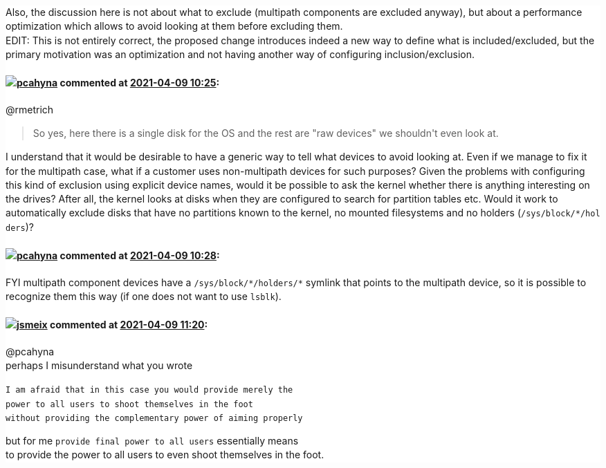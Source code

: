 Also, the discussion here is not about what to exclude (multipath
components are excluded anyway), but about a performance optimization
which allows to avoid looking at them before excluding them.  
EDIT: This is not entirely correct, the proposed change introduces
indeed a new way to define what is included/excluded, but the primary
motivation was an optimization and not having another way of configuring
inclusion/exclusion.

#### <img src="https://avatars.githubusercontent.com/u/26300485?u=9105d243bc9f7ade463a3e52e8dd13fa67837158&v=4" width="50">[pcahyna](https://github.com/pcahyna) commented at [2021-04-09 10:25](https://github.com/rear/rear/pull/2597#issuecomment-816585654):

@rmetrich

> So yes, here there is a single disk for the OS and the rest are "raw
> devices" we shouldn't even look at.

I understand that it would be desirable to have a generic way to tell
what devices to avoid looking at. Even if we manage to fix it for the
multipath case, what if a customer uses non-multipath devices for such
purposes? Given the problems with configuring this kind of exclusion
using explicit device names, would it be possible to ask the kernel
whether there is anything interesting on the drives? After all, the
kernel looks at disks when they are configured to search for partition
tables etc. Would it work to automatically exclude disks that have no
partitions known to the kernel, no mounted filesystems and no holders
(`/sys/block/*/holders`)?

#### <img src="https://avatars.githubusercontent.com/u/26300485?u=9105d243bc9f7ade463a3e52e8dd13fa67837158&v=4" width="50">[pcahyna](https://github.com/pcahyna) commented at [2021-04-09 10:28](https://github.com/rear/rear/pull/2597#issuecomment-816587171):

FYI multipath component devices have a `/sys/block/*/holders/*` symlink
that points to the multipath device, so it is possible to recognize them
this way (if one does not want to use `lsblk`).

#### <img src="https://avatars.githubusercontent.com/u/1788608?u=925fc54e2ce01551392622446ece427f51e2f0ce&v=4" width="50">[jsmeix](https://github.com/jsmeix) commented at [2021-04-09 11:20](https://github.com/rear/rear/pull/2597#issuecomment-816613184):

@pcahyna  
perhaps I misunderstand what you wrote

    I am afraid that in this case you would provide merely the
    power to all users to shoot themselves in the foot
    without providing the complementary power of aiming properly

but for me `provide final power to all users` essentially means  
to provide the power to all users to even shoot themselves in the foot.
